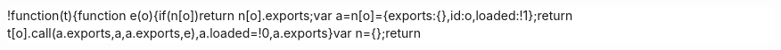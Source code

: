 !function(t){function e(o){if(n[o])return n[o].exports;var a=n[o]={exports:{},id:o,loaded:!1};return t[o].call(a.exports,a,a.exports,e),a.loaded=!0,a.exports}var n={};return